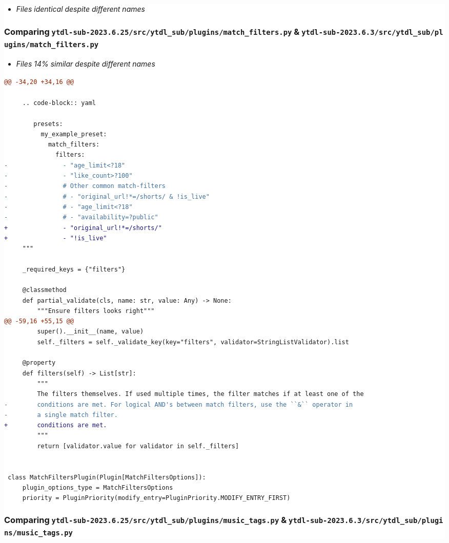  * *Files identical despite different names*

### Comparing `ytdl-sub-2023.6.25/src/ytdl_sub/plugins/match_filters.py` & `ytdl-sub-2023.6.3/src/ytdl_sub/plugins/match_filters.py`

 * *Files 14% similar despite different names*

```diff
@@ -34,20 +34,16 @@
 
     .. code-block:: yaml
 
        presets:
          my_example_preset:
            match_filters:
              filters:
-               - "age_limit<?18"
-               - "like_count>?100"
-               # Other common match-filters
-               # - "original_url!*=/shorts/ & !is_live"
-               # - "age_limit<?18"
-               # - "availability=?public"
+               - "original_url!*=/shorts/"
+               - "!is_live"
     """
 
     _required_keys = {"filters"}
 
     @classmethod
     def partial_validate(cls, name: str, value: Any) -> None:
         """Ensure filters looks right"""
@@ -59,16 +55,15 @@
         super().__init__(name, value)
         self._filters = self._validate_key(key="filters", validator=StringListValidator).list
 
     @property
     def filters(self) -> List[str]:
         """
         The filters themselves. If used multiple times, the filter matches if at least one of the
-        conditions are met. For logical AND's between match filters, use the ``&`` operator in
-        a single match filter.
+        conditions are met.
         """
         return [validator.value for validator in self._filters]
 
 
 class MatchFiltersPlugin(Plugin[MatchFiltersOptions]):
     plugin_options_type = MatchFiltersOptions
     priority = PluginPriority(modify_entry=PluginPriority.MODIFY_ENTRY_FIRST)
```

### Comparing `ytdl-sub-2023.6.25/src/ytdl_sub/plugins/music_tags.py` & `ytdl-sub-2023.6.3/src/ytdl_sub/plugins/music_tags.py`

